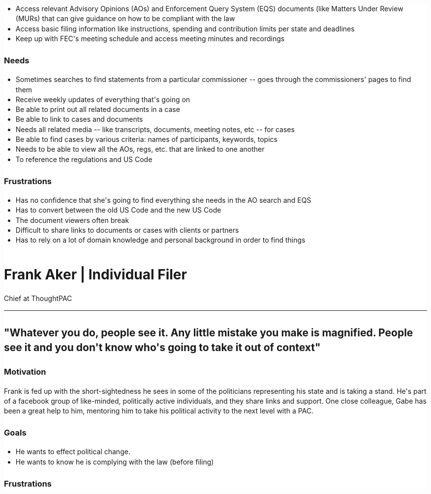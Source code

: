 - Access relevant Advisory Opinions (AOs) and Enforcement Query System (EQS) documents (like Matters Under Review (MURs) that can give guidance on how to be compliant with the law
- Access basic filing information like instructions, spending and contribution limits per state and deadlines
- Keep up with FEC's meeting schedule and access meeting minutes and recordings

### Needs

- Sometimes searches to find statements from a particular commissioner -- goes through the commissioners' pages to find them
- Receive weekly updates of everything that's going on
- Be able to print out all related documents in a case
- Be able to link to cases and documents
- Needs all related media -- like transcripts, documents, meeting notes, etc -- for cases
- Be able to find cases by various criteria: names of participants, keywords, topics
- Needs to be able to view all the AOs, regs, etc. that are linked to one another
- To reference the regulations and US Code

### Frustrations

- Has no confidence that she's going to find everything she needs in the AO search and EQS
- Has to convert between the old US Code and the new US Code
- The document viewers often break
- Difficult to share links to documents or cases with clients or partners
- Has to rely on a lot of domain knowledge and personal background in order to find things

#

# Frank Aker | Individual Filer

Chief at ThoughtPAC

--------------------------------------------------------------------------------

## "Whatever you do, people see it. Any little mistake you make is magnified. People see it and you don't know who's going to take it out of context"

### Motivation

Frank is fed up with the short-sightedness he sees in some of the politicians representing his state and is taking a stand. He's part of a facebook group of like-minded, politically active individuals, and they share links and support. One close colleague, Gabe has been a great help to him, mentoring him to take his political activity to the next level with a PAC.

### Goals

- He wants to effect political change.
- He wants to know he is complying with the law (before filing)

### Frustrations
